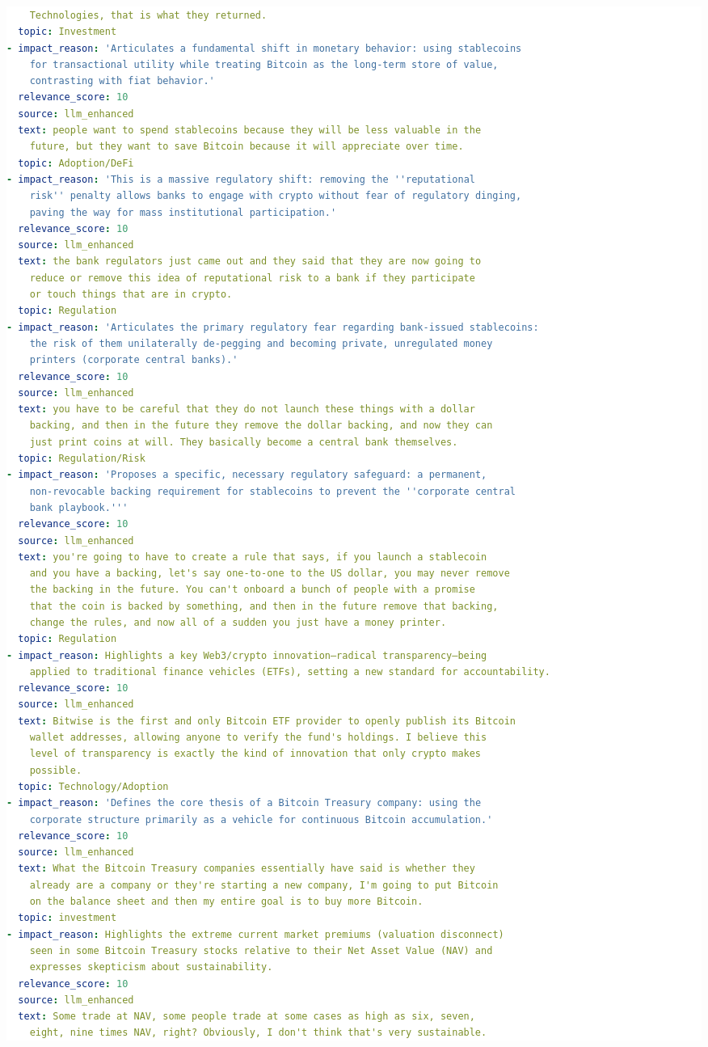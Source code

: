 ```yaml
    Technologies, that is what they returned.
  topic: Investment
- impact_reason: 'Articulates a fundamental shift in monetary behavior: using stablecoins
    for transactional utility while treating Bitcoin as the long-term store of value,
    contrasting with fiat behavior.'
  relevance_score: 10
  source: llm_enhanced
  text: people want to spend stablecoins because they will be less valuable in the
    future, but they want to save Bitcoin because it will appreciate over time.
  topic: Adoption/DeFi
- impact_reason: 'This is a massive regulatory shift: removing the ''reputational
    risk'' penalty allows banks to engage with crypto without fear of regulatory dinging,
    paving the way for mass institutional participation.'
  relevance_score: 10
  source: llm_enhanced
  text: the bank regulators just came out and they said that they are now going to
    reduce or remove this idea of reputational risk to a bank if they participate
    or touch things that are in crypto.
  topic: Regulation
- impact_reason: 'Articulates the primary regulatory fear regarding bank-issued stablecoins:
    the risk of them unilaterally de-pegging and becoming private, unregulated money
    printers (corporate central banks).'
  relevance_score: 10
  source: llm_enhanced
  text: you have to be careful that they do not launch these things with a dollar
    backing, and then in the future they remove the dollar backing, and now they can
    just print coins at will. They basically become a central bank themselves.
  topic: Regulation/Risk
- impact_reason: 'Proposes a specific, necessary regulatory safeguard: a permanent,
    non-revocable backing requirement for stablecoins to prevent the ''corporate central
    bank playbook.'''
  relevance_score: 10
  source: llm_enhanced
  text: you're going to have to create a rule that says, if you launch a stablecoin
    and you have a backing, let's say one-to-one to the US dollar, you may never remove
    the backing in the future. You can't onboard a bunch of people with a promise
    that the coin is backed by something, and then in the future remove that backing,
    change the rules, and now all of a sudden you just have a money printer.
  topic: Regulation
- impact_reason: Highlights a key Web3/crypto innovation—radical transparency—being
    applied to traditional finance vehicles (ETFs), setting a new standard for accountability.
  relevance_score: 10
  source: llm_enhanced
  text: Bitwise is the first and only Bitcoin ETF provider to openly publish its Bitcoin
    wallet addresses, allowing anyone to verify the fund's holdings. I believe this
    level of transparency is exactly the kind of innovation that only crypto makes
    possible.
  topic: Technology/Adoption
- impact_reason: 'Defines the core thesis of a Bitcoin Treasury company: using the
    corporate structure primarily as a vehicle for continuous Bitcoin accumulation.'
  relevance_score: 10
  source: llm_enhanced
  text: What the Bitcoin Treasury companies essentially have said is whether they
    already are a company or they're starting a new company, I'm going to put Bitcoin
    on the balance sheet and then my entire goal is to buy more Bitcoin.
  topic: investment
- impact_reason: Highlights the extreme current market premiums (valuation disconnect)
    seen in some Bitcoin Treasury stocks relative to their Net Asset Value (NAV) and
    expresses skepticism about sustainability.
  relevance_score: 10
  source: llm_enhanced
  text: Some trade at NAV, some people trade at some cases as high as six, seven,
    eight, nine times NAV, right? Obviously, I don't think that's very sustainable.
```